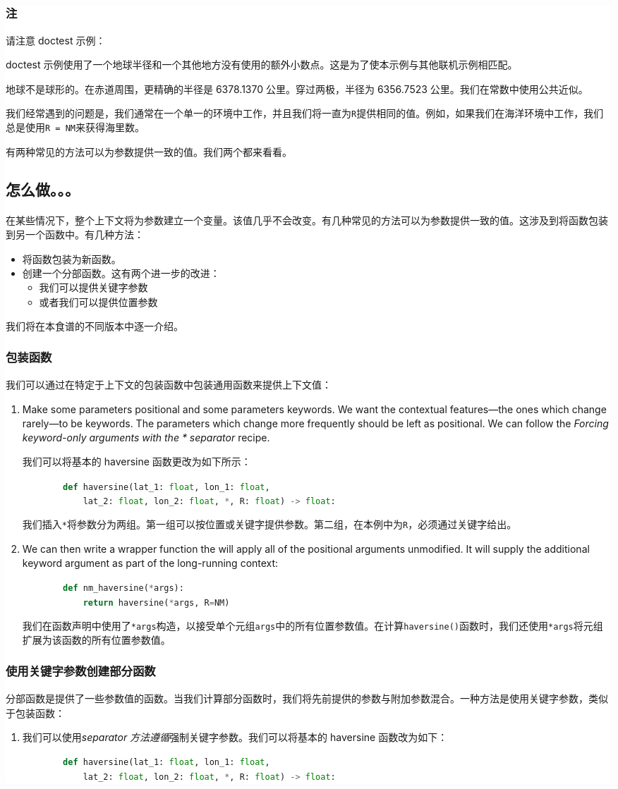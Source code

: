 ### 注

请注意 doctest 示例：

doctest 示例使用了一个地球半径和一个其他地方没有使用的额外小数点。这是为了使本示例与其他联机示例相匹配。

地球不是球形的。在赤道周围，更精确的半径是 6378.1370 公里。穿过两极，半径为 6356.7523 公里。我们在常数中使用公共近似。

我们经常遇到的问题是，我们通常在一个单一的环境中工作，并且我们将一直为`R`提供相同的值。例如，如果我们在海洋环境中工作，我们总是使用`R = NM`来获得海里数。

有两种常见的方法可以为参数提供一致的值。我们两个都来看看。

## 怎么做。。。

在某些情况下，整个上下文将为参数建立一个变量。该值几乎不会改变。有几种常见的方法可以为参数提供一致的值。这涉及到将函数包装到另一个函数中。有几种方法：

*   将函数包装为新函数。
*   创建一个分部函数。这有两个进一步的改进：
    *   我们可以提供关键字参数
    *   或者我们可以提供位置参数

我们将在本食谱的不同版本中逐一介绍。

### 包装函数

我们可以通过在特定于上下文的包装函数中包装通用函数来提供上下文值：

1.  Make some parameters positional and some parameters keywords. We want the contextual features—the ones which change rarely—to be keywords. The parameters which change more frequently should be left as positional. We can follow the *Forcing keyword-only arguments with the * separator* recipe.

    我们可以将基本的 haversine 函数更改为如下所示：

    ```py
            def haversine(lat_1: float, lon_1: float, 
                lat_2: float, lon_2: float, *, R: float) -> float: 

    ```

    我们插入`*`将参数分为两组。第一组可以按位置或关键字提供参数。第二组，在本例中为`R`，必须通过关键字给出。

2.  We can then write a wrapper function the will apply all of the positional arguments unmodified. It will supply the additional keyword argument as part of the long-running context:

    ```py
            def nm_haversine(*args): 
                return haversine(*args, R=NM) 

    ```

    我们在函数声明中使用了`*args`构造，以接受单个元组`args`中的所有位置参数值。在计算`haversine()`函数时，我们还使用`*args`将元组扩展为该函数的所有位置参数值。

### 使用关键字参数创建部分函数

分部函数是提供了一些参数值的函数。当我们计算部分函数时，我们将先前提供的参数与附加参数混合。一种方法是使用关键字参数，类似于包装函数：

1.  我们可以使用*separator 方法遵循*强制关键字参数。我们可以将基本的 haversine 函数改为如下：

    ```py
            def haversine(lat_1: float, lon_1: float, 
                lat_2: float, lon_2: float, *, R: float) -> float: 

